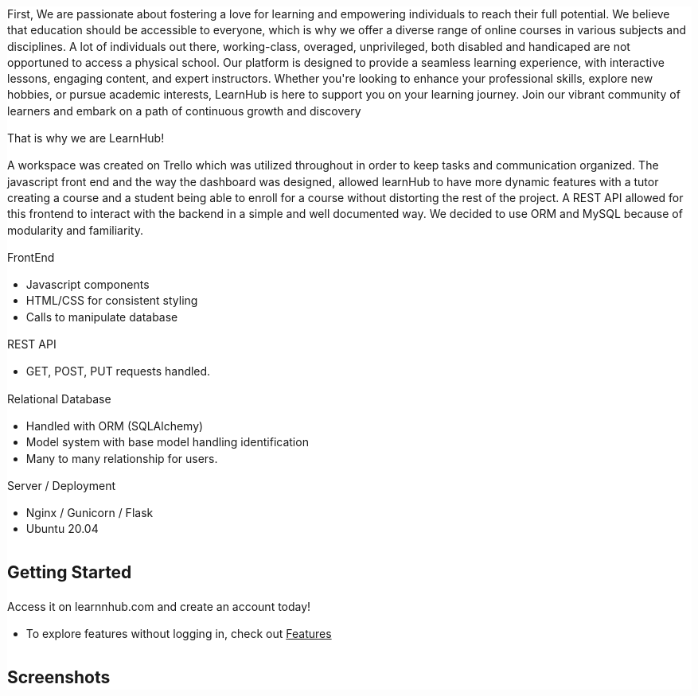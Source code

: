 First, We are passionate about fostering a love for learning and empowering individuals to reach their full potential. We believe that education should be accessible to everyone, which is why we offer a diverse range of online courses in various subjects and disciplines. A lot of individuals out there, working-class, overaged, unprivileged, both disabled and handicaped are not opportuned to access a physical school. Our platform is designed to provide a seamless learning experience, with interactive lessons, engaging content, and expert instructors. Whether you're looking to enhance your professional skills, explore new hobbies, or pursue academic interests, LearnHub is here to support you on your learning journey. Join our vibrant community of learners and embark on a path of continuous growth and discovery

That is why we are LearnHub!

A workspace was created on Trello which was utilized throughout in order to keep tasks and communication organized.
The javascript front end and the way the dashboard was designed, allowed learnHub to have more dynamic features with a tutor creating a course and a student being able to enroll for a course without distorting the rest of the project.
A REST API allowed for this frontend to interact with the backend in a simple and well documented way.
We decided to use ORM and MySQL because of modularity and familiarity.

FrontEnd
* Javascript components
* HTML/CSS for consistent styling
* Calls to manipulate database


REST API
* GET, POST, PUT requests handled.

Relational Database
* Handled with ORM (SQLAlchemy)
* Model system with base model handling identification
* Many to many relationship for users.

Server / Deployment
* Nginx / Gunicorn / Flask
* Ubuntu 20.04

## Getting Started

Access it on learnnhub.com and create an account today!
* To explore features without logging in, check out [Features](#features)

## Screenshots
